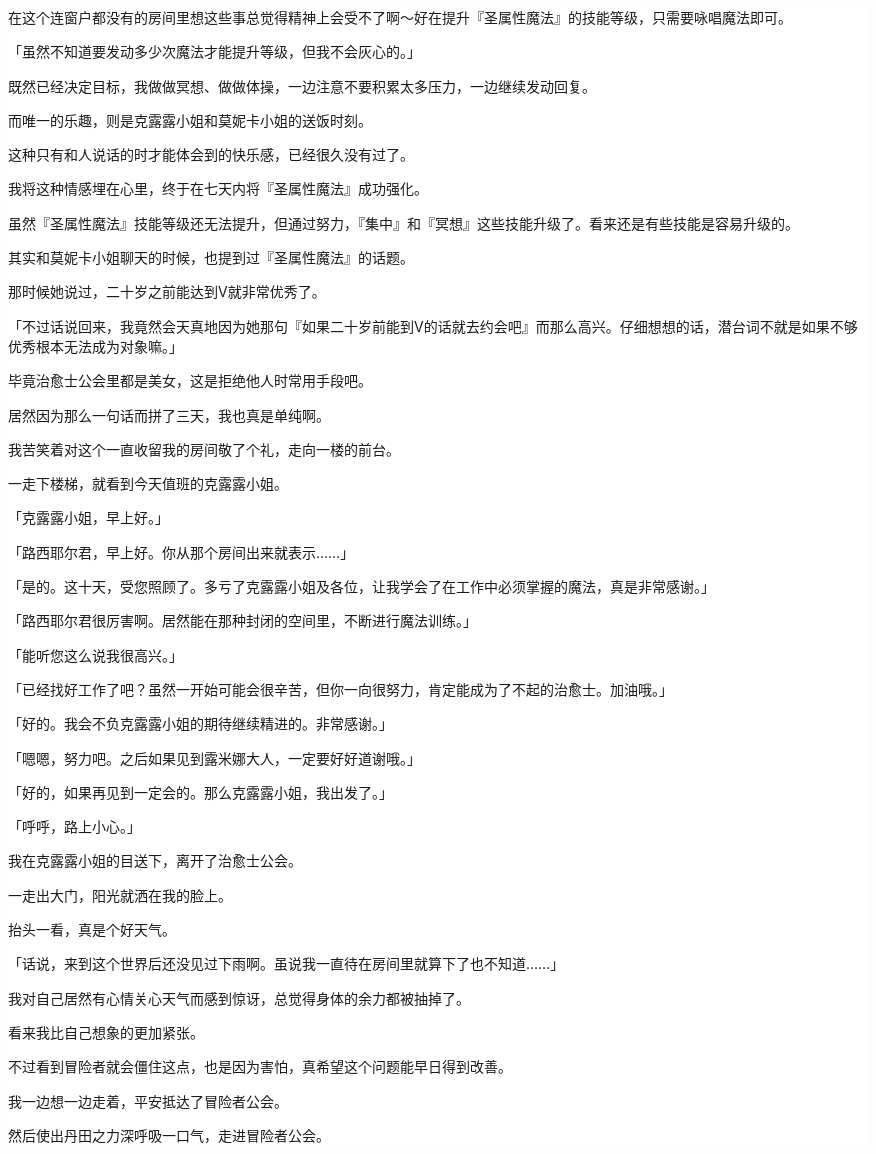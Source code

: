 在这个连窗户都没有的房间里想这些事总觉得精神上会受不了啊～好在提升『圣属性魔法』的技能等级，只需要咏唱魔法即可。

「虽然不知道要发动多少次魔法才能提升等级，但我不会灰心的。」

既然已经决定目标，我做做冥想、做做体操，一边注意不要积累太多压力，一边继续发动回复。

而唯一的乐趣，则是克露露小姐和莫妮卡小姐的送饭时刻。

这种只有和人说话的时才能体会到的快乐感，已经很久没有过了。

我将这种情感埋在心里，终于在七天内将『圣属性魔法』成功强化。

虽然『圣属性魔法』技能等级还无法提升，但通过努力，『集中』和『冥想』这些技能升级了。看来还是有些技能是容易升级的。

其实和莫妮卡小姐聊天的时候，也提到过『圣属性魔法』的话题。

那时候她说过，二十岁之前能达到V就非常优秀了。

「不过话说回来，我竟然会天真地因为她那句『如果二十岁前能到V的话就去约会吧』而那么高兴。仔细想想的话，潜台词不就是如果不够优秀根本无法成为对象嘛。」

毕竟治愈士公会里都是美女，这是拒绝他人时常用手段吧。

居然因为那么一句话而拼了三天，我也真是单纯啊。

我苦笑着对这个一直收留我的房间敬了个礼，走向一楼的前台。

一走下楼梯，就看到今天值班的克露露小姐。

「克露露小姐，早上好。」

「路西耶尔君，早上好。你从那个房间出来就表示……」

「是的。这十天，受您照顾了。多亏了克露露小姐及各位，让我学会了在工作中必须掌握的魔法，真是非常感谢。」

「路西耶尔君很厉害啊。居然能在那种封闭的空间里，不断进行魔法训练。」

「能听您这么说我很高兴。」

「已经找好工作了吧？虽然一开始可能会很辛苦，但你一向很努力，肯定能成为了不起的治愈士。加油哦。」

「好的。我会不负克露露小姐的期待继续精进的。非常感谢。」

「嗯嗯，努力吧。之后如果见到露米娜大人，一定要好好道谢哦。」

「好的，如果再见到一定会的。那么克露露小姐，我出发了。」

「呼呼，路上小心。」

我在克露露小姐的目送下，离开了治愈士公会。

一走出大门，阳光就洒在我的脸上。

抬头一看，真是个好天气。

「话说，来到这个世界后还没见过下雨啊。虽说我一直待在房间里就算下了也不知道……」

我对自己居然有心情关心天气而感到惊讶，总觉得身体的余力都被抽掉了。

看来我比自己想象的更加紧张。

不过看到冒险者就会僵住这点，也是因为害怕，真希望这个问题能早日得到改善。

我一边想一边走着，平安抵达了冒险者公会。

然后使出丹田之力深呼吸一口气，走进冒险者公会。
